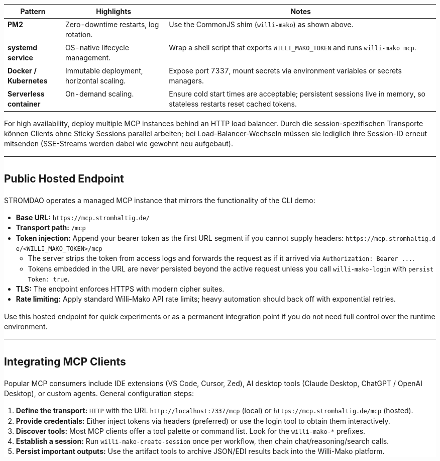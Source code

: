 | Pattern | Highlights | Notes |
| --- | --- | --- |
| **PM2** | Zero-downtime restarts, log rotation. | Use the CommonJS shim (`willi-mako`) as shown above. |
| **systemd service** | OS-native lifecycle management. | Wrap a shell script that exports `WILLI_MAKO_TOKEN` and runs `willi-mako mcp`. |
| **Docker / Kubernetes** | Immutable deployment, horizontal scaling. | Expose port 7337, mount secrets via environment variables or secrets managers. |
| **Serverless container** | On-demand scaling. | Ensure cold start times are acceptable; persistent sessions live in memory, so stateless restarts reset cached tokens. |

For high availability, deploy multiple MCP instances behind an HTTP load balancer. Durch die session-spezifischen Transporte können Clients ohne Sticky Sessions parallel arbeiten; bei Load-Balancer-Wechseln müssen sie lediglich ihre Session-ID erneut mitsenden (SSE-Streams werden dabei wie gewohnt neu aufgebaut).

---

## Public Hosted Endpoint

STROMDAO operates a managed MCP instance that mirrors the functionality of the CLI demo:

- **Base URL:** `https://mcp.stromhaltig.de/`
- **Transport path:** `/mcp`
- **Token injection:** Append your bearer token as the first URL segment if you cannot supply headers: `https://mcp.stromhaltig.de/<WILLI_MAKO_TOKEN>/mcp`
  - The server strips the token from access logs and forwards the request as if it arrived via `Authorization: Bearer ...`.
  - Tokens embedded in the URL are never persisted beyond the active request unless you call `willi-mako-login` with `persistToken: true`.
- **TLS:** The endpoint enforces HTTPS with modern cipher suites.
- **Rate limiting:** Apply standard Willi-Mako API rate limits; heavy automation should back off with exponential retries.

Use this hosted endpoint for quick experiments or as a permanent integration point if you do not need full control over the runtime environment.

---

## Integrating MCP Clients

Popular MCP consumers include IDE extensions (VS Code, Cursor, Zed), AI desktop tools (Claude Desktop, ChatGPT / OpenAI Desktop), or custom agents. General configuration steps:

1. **Define the transport:** `HTTP` with the URL `http://localhost:7337/mcp` (local) or `https://mcp.stromhaltig.de/mcp` (hosted).
2. **Provide credentials:** Either inject tokens via headers (preferred) or use the login tool to obtain them interactively.
3. **Discover tools:** Most MCP clients offer a tool palette or command list. Look for the `willi-mako-*` prefixes.
4. **Establish a session:** Run `willi-mako-create-session` once per workflow, then chain chat/reasoning/search calls.
5. **Persist important outputs:** Use the artifact tools to archive JSON/EDI results back into the Willi-Mako platform.
